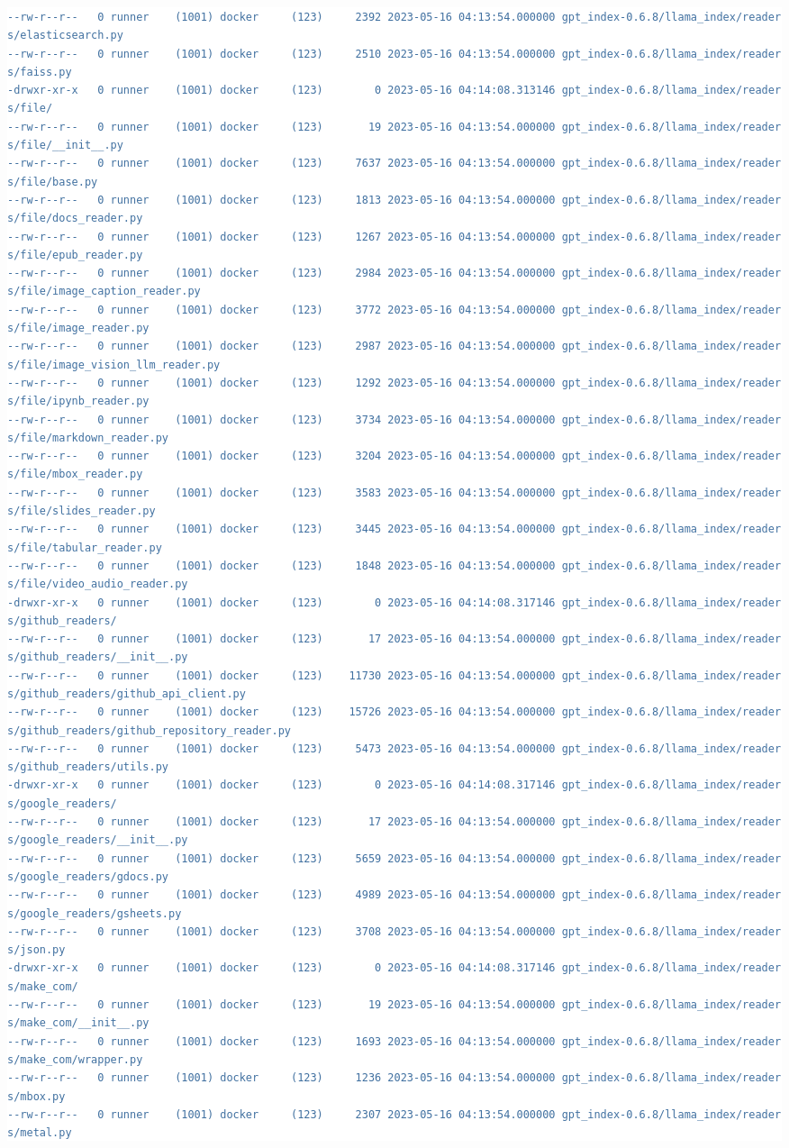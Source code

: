 ```diff
--rw-r--r--   0 runner    (1001) docker     (123)     2392 2023-05-16 04:13:54.000000 gpt_index-0.6.8/llama_index/readers/elasticsearch.py
--rw-r--r--   0 runner    (1001) docker     (123)     2510 2023-05-16 04:13:54.000000 gpt_index-0.6.8/llama_index/readers/faiss.py
-drwxr-xr-x   0 runner    (1001) docker     (123)        0 2023-05-16 04:14:08.313146 gpt_index-0.6.8/llama_index/readers/file/
--rw-r--r--   0 runner    (1001) docker     (123)       19 2023-05-16 04:13:54.000000 gpt_index-0.6.8/llama_index/readers/file/__init__.py
--rw-r--r--   0 runner    (1001) docker     (123)     7637 2023-05-16 04:13:54.000000 gpt_index-0.6.8/llama_index/readers/file/base.py
--rw-r--r--   0 runner    (1001) docker     (123)     1813 2023-05-16 04:13:54.000000 gpt_index-0.6.8/llama_index/readers/file/docs_reader.py
--rw-r--r--   0 runner    (1001) docker     (123)     1267 2023-05-16 04:13:54.000000 gpt_index-0.6.8/llama_index/readers/file/epub_reader.py
--rw-r--r--   0 runner    (1001) docker     (123)     2984 2023-05-16 04:13:54.000000 gpt_index-0.6.8/llama_index/readers/file/image_caption_reader.py
--rw-r--r--   0 runner    (1001) docker     (123)     3772 2023-05-16 04:13:54.000000 gpt_index-0.6.8/llama_index/readers/file/image_reader.py
--rw-r--r--   0 runner    (1001) docker     (123)     2987 2023-05-16 04:13:54.000000 gpt_index-0.6.8/llama_index/readers/file/image_vision_llm_reader.py
--rw-r--r--   0 runner    (1001) docker     (123)     1292 2023-05-16 04:13:54.000000 gpt_index-0.6.8/llama_index/readers/file/ipynb_reader.py
--rw-r--r--   0 runner    (1001) docker     (123)     3734 2023-05-16 04:13:54.000000 gpt_index-0.6.8/llama_index/readers/file/markdown_reader.py
--rw-r--r--   0 runner    (1001) docker     (123)     3204 2023-05-16 04:13:54.000000 gpt_index-0.6.8/llama_index/readers/file/mbox_reader.py
--rw-r--r--   0 runner    (1001) docker     (123)     3583 2023-05-16 04:13:54.000000 gpt_index-0.6.8/llama_index/readers/file/slides_reader.py
--rw-r--r--   0 runner    (1001) docker     (123)     3445 2023-05-16 04:13:54.000000 gpt_index-0.6.8/llama_index/readers/file/tabular_reader.py
--rw-r--r--   0 runner    (1001) docker     (123)     1848 2023-05-16 04:13:54.000000 gpt_index-0.6.8/llama_index/readers/file/video_audio_reader.py
-drwxr-xr-x   0 runner    (1001) docker     (123)        0 2023-05-16 04:14:08.317146 gpt_index-0.6.8/llama_index/readers/github_readers/
--rw-r--r--   0 runner    (1001) docker     (123)       17 2023-05-16 04:13:54.000000 gpt_index-0.6.8/llama_index/readers/github_readers/__init__.py
--rw-r--r--   0 runner    (1001) docker     (123)    11730 2023-05-16 04:13:54.000000 gpt_index-0.6.8/llama_index/readers/github_readers/github_api_client.py
--rw-r--r--   0 runner    (1001) docker     (123)    15726 2023-05-16 04:13:54.000000 gpt_index-0.6.8/llama_index/readers/github_readers/github_repository_reader.py
--rw-r--r--   0 runner    (1001) docker     (123)     5473 2023-05-16 04:13:54.000000 gpt_index-0.6.8/llama_index/readers/github_readers/utils.py
-drwxr-xr-x   0 runner    (1001) docker     (123)        0 2023-05-16 04:14:08.317146 gpt_index-0.6.8/llama_index/readers/google_readers/
--rw-r--r--   0 runner    (1001) docker     (123)       17 2023-05-16 04:13:54.000000 gpt_index-0.6.8/llama_index/readers/google_readers/__init__.py
--rw-r--r--   0 runner    (1001) docker     (123)     5659 2023-05-16 04:13:54.000000 gpt_index-0.6.8/llama_index/readers/google_readers/gdocs.py
--rw-r--r--   0 runner    (1001) docker     (123)     4989 2023-05-16 04:13:54.000000 gpt_index-0.6.8/llama_index/readers/google_readers/gsheets.py
--rw-r--r--   0 runner    (1001) docker     (123)     3708 2023-05-16 04:13:54.000000 gpt_index-0.6.8/llama_index/readers/json.py
-drwxr-xr-x   0 runner    (1001) docker     (123)        0 2023-05-16 04:14:08.317146 gpt_index-0.6.8/llama_index/readers/make_com/
--rw-r--r--   0 runner    (1001) docker     (123)       19 2023-05-16 04:13:54.000000 gpt_index-0.6.8/llama_index/readers/make_com/__init__.py
--rw-r--r--   0 runner    (1001) docker     (123)     1693 2023-05-16 04:13:54.000000 gpt_index-0.6.8/llama_index/readers/make_com/wrapper.py
--rw-r--r--   0 runner    (1001) docker     (123)     1236 2023-05-16 04:13:54.000000 gpt_index-0.6.8/llama_index/readers/mbox.py
--rw-r--r--   0 runner    (1001) docker     (123)     2307 2023-05-16 04:13:54.000000 gpt_index-0.6.8/llama_index/readers/metal.py
```